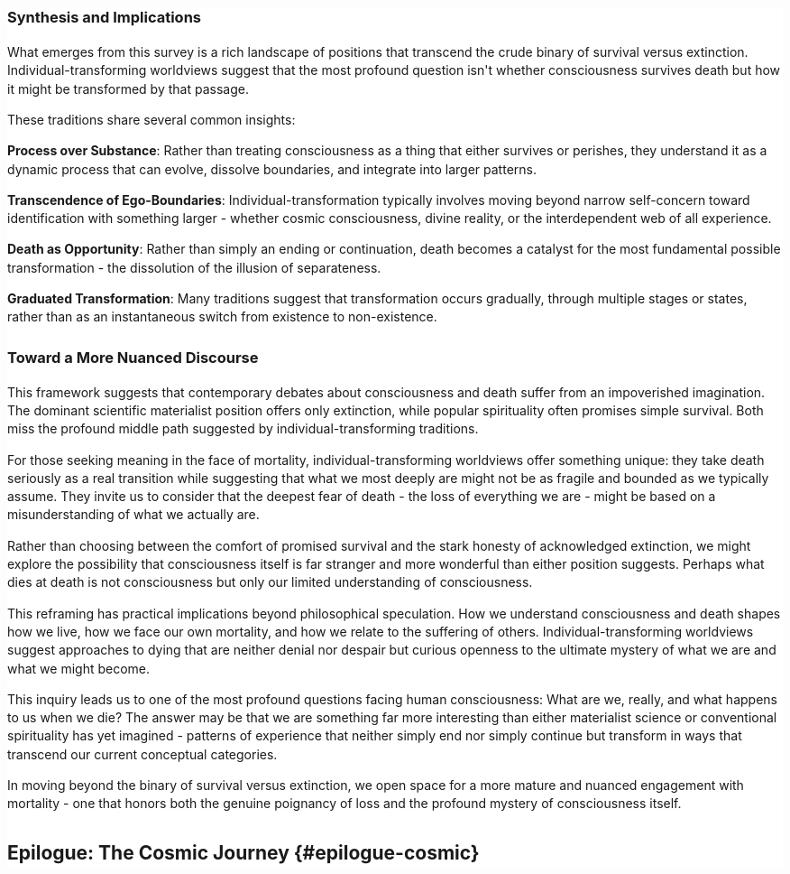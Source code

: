 ### Synthesis and Implications

What emerges from this survey is a rich landscape of positions that transcend the crude binary of survival versus extinction. Individual-transforming worldviews suggest that the most profound question isn't whether consciousness survives death but how it might be transformed by that passage.

These traditions share several common insights:

**Process over Substance**: Rather than treating consciousness as a thing that either survives or perishes, they understand it as a dynamic process that can evolve, dissolve boundaries, and integrate into larger patterns.

**Transcendence of Ego-Boundaries**: Individual-transformation typically involves moving beyond narrow self-concern toward identification with something larger - whether cosmic consciousness, divine reality, or the interdependent web of all experience.

**Death as Opportunity**: Rather than simply an ending or continuation, death becomes a catalyst for the most fundamental possible transformation - the dissolution of the illusion of separateness.

**Graduated Transformation**: Many traditions suggest that transformation occurs gradually, through multiple stages or states, rather than as an instantaneous switch from existence to non-existence.

### Toward a More Nuanced Discourse

This framework suggests that contemporary debates about consciousness and death suffer from an impoverished imagination. The dominant scientific materialist position offers only extinction, while popular spirituality often promises simple survival. Both miss the profound middle path suggested by individual-transforming traditions.

For those seeking meaning in the face of mortality, individual-transforming worldviews offer something unique: they take death seriously as a real transition while suggesting that what we most deeply are might not be as fragile and bounded as we typically assume. They invite us to consider that the deepest fear of death - the loss of everything we are - might be based on a misunderstanding of what we actually are.

Rather than choosing between the comfort of promised survival and the stark honesty of acknowledged extinction, we might explore the possibility that consciousness itself is far stranger and more wonderful than either position suggests. Perhaps what dies at death is not consciousness but only our limited understanding of consciousness.

This reframing has practical implications beyond philosophical speculation. How we understand consciousness and death shapes how we live, how we face our own mortality, and how we relate to the suffering of others. Individual-transforming worldviews suggest approaches to dying that are neither denial nor despair but curious openness to the ultimate mystery of what we are and what we might become.

This inquiry leads us to one of the most profound questions facing human consciousness: What are we, really, and what happens to us when we die? The answer may be that we are something far more interesting than either materialist science or conventional spirituality has yet imagined - patterns of experience that neither simply end nor simply continue but transform in ways that transcend our current conceptual categories.

In moving beyond the binary of survival versus extinction, we open space for a more mature and nuanced engagement with mortality - one that honors both the genuine poignancy of loss and the profound mystery of consciousness itself.

## Epilogue: The Cosmic Journey {#epilogue-cosmic}
